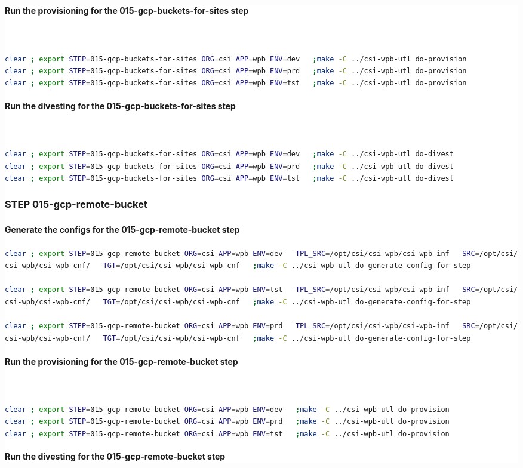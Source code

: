 #### Run the provisioning for the  015-gcp-buckets-for-sites step

```bash


clear ; export STEP=015-gcp-buckets-for-sites ORG=csi APP=wpb ENV=dev   ;make -C ../csi-wpb-utl do-provision 
clear ; export STEP=015-gcp-buckets-for-sites ORG=csi APP=wpb ENV=prd   ;make -C ../csi-wpb-utl do-provision 
clear ; export STEP=015-gcp-buckets-for-sites ORG=csi APP=wpb ENV=tst   ;make -C ../csi-wpb-utl do-provision 
```
#### Run the divesting for the  015-gcp-buckets-for-sites step

```bash


clear ; export STEP=015-gcp-buckets-for-sites ORG=csi APP=wpb ENV=dev   ;make -C ../csi-wpb-utl do-divest 
clear ; export STEP=015-gcp-buckets-for-sites ORG=csi APP=wpb ENV=prd   ;make -C ../csi-wpb-utl do-divest 
clear ; export STEP=015-gcp-buckets-for-sites ORG=csi APP=wpb ENV=tst   ;make -C ../csi-wpb-utl do-divest
```


### STEP 015-gcp-remote-bucket

#### Generate the configs for the 015-gcp-remote-bucket step

```bash
clear ; export STEP=015-gcp-remote-bucket ORG=csi APP=wpb ENV=dev   TPL_SRC=/opt/csi/csi-wpb/csi-wpb-inf   SRC=/opt/csi/csi-wpb/csi-wpb-cnf/   TGT=/opt/csi/csi-wpb/csi-wpb-cnf   ;make -C ../csi-wpb-utl do-generate-config-for-step

clear ; export STEP=015-gcp-remote-bucket ORG=csi APP=wpb ENV=tst   TPL_SRC=/opt/csi/csi-wpb/csi-wpb-inf   SRC=/opt/csi/csi-wpb/csi-wpb-cnf/   TGT=/opt/csi/csi-wpb/csi-wpb-cnf   ;make -C ../csi-wpb-utl do-generate-config-for-step

clear ; export STEP=015-gcp-remote-bucket ORG=csi APP=wpb ENV=prd   TPL_SRC=/opt/csi/csi-wpb/csi-wpb-inf   SRC=/opt/csi/csi-wpb/csi-wpb-cnf/   TGT=/opt/csi/csi-wpb/csi-wpb-cnf   ;make -C ../csi-wpb-utl do-generate-config-for-step
```

#### Run the provisioning for the  015-gcp-remote-bucket step

```bash


clear ; export STEP=015-gcp-remote-bucket ORG=csi APP=wpb ENV=dev   ;make -C ../csi-wpb-utl do-provision 
clear ; export STEP=015-gcp-remote-bucket ORG=csi APP=wpb ENV=prd   ;make -C ../csi-wpb-utl do-provision 
clear ; export STEP=015-gcp-remote-bucket ORG=csi APP=wpb ENV=tst   ;make -C ../csi-wpb-utl do-provision 
```
#### Run the divesting for the  015-gcp-remote-bucket step
